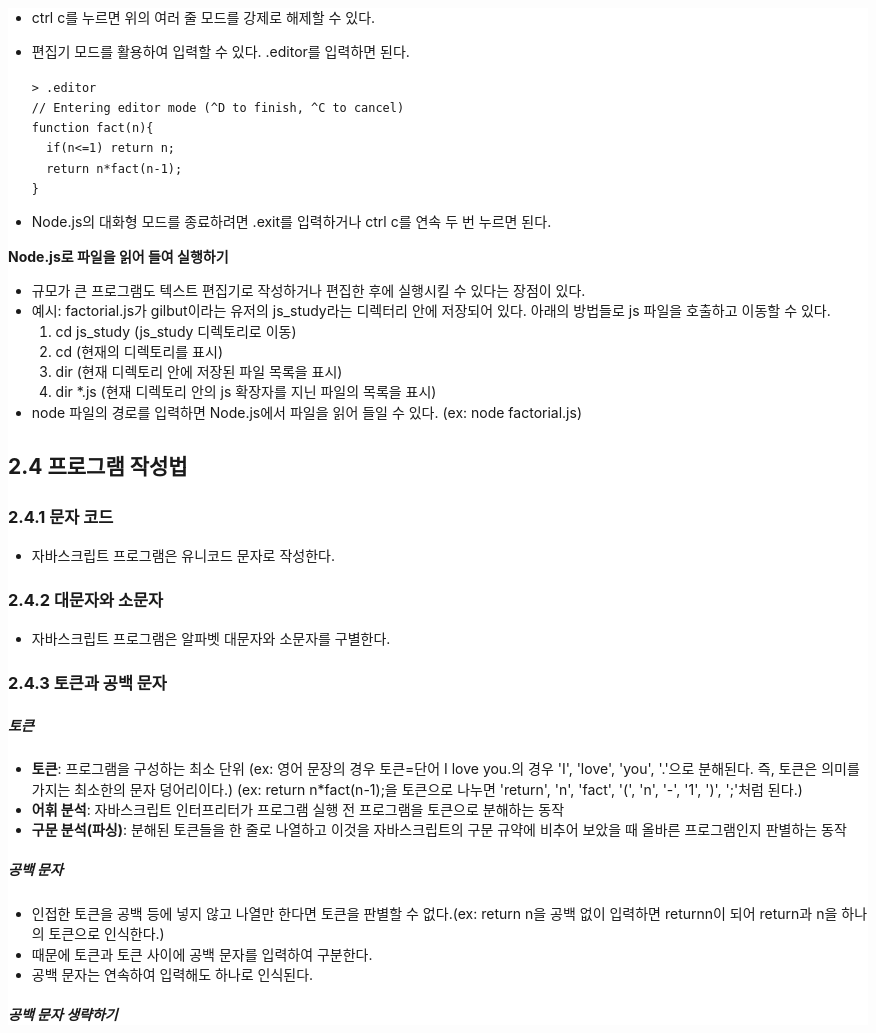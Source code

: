 - ctrl c를 누르면 위의 여러 줄 모드를 강제로 해제할 수 있다.

- 편집기 모드를 활용하여 입력할 수 있다. .editor를 입력하면 된다.

  ```
  > .editor
  // Entering editor mode (^D to finish, ^C to cancel)
  function fact(n){
  	if(n<=1) return n;
  	return n*fact(n-1);
  }
  ```

- Node.js의 대화형 모드를 종료하려면 .exit를 입력하거나 ctrl c를 연속 두 번 누르면 된다.

**Node.js로 파일을 읽어 들여 실행하기**

- 규모가 큰 프로그램도 텍스트 편집기로 작성하거나 편집한 후에 실행시킬 수 있다는 장점이 있다.
- 예시: factorial.js가 gilbut이라는 유저의 js_study라는 디렉터리 안에 저장되어 있다. 아래의 방법들로 js 파일을 호출하고 이동할 수 있다.
  1. cd js_study 	(js_study 디렉토리로 이동)
  2. cd (현재의 디렉토리를 표시)
  3. dir (현재 디렉토리 안에 저장된 파일 목록을 표시)
  4. dir *.js (현재 디렉토리 안의 js 확장자를 지닌 파일의 목록을 표시)
- node 파일의 경로를 입력하면 Node.js에서 파일을 읽어 들일 수 있다. (ex: node factorial.js)



## 2.4 프로그램 작성법

### 2.4.1 문자 코드

- 자바스크립트 프로그램은 유니코드 문자로 작성한다.

### 2.4.2 대문자와 소문자

- 자바스크립트 프로그램은 알파벳 대문자와 소문자를 구별한다.

### 2.4.3 토큰과 공백 문자

##### 토큰

- **토큰**: 프로그램을 구성하는 최소 단위 (ex: 영어 문장의 경우 토큰=단어 I love you.의 경우 'I', 'love', 'you', '.'으로 분해된다. 즉, 토큰은 의미를 가지는 최소한의 문자 덩어리이다.) (ex: return n*fact(n-1);을 토큰으로 나누면 'return', 'n', 'fact', '(', 'n', '-', '1', ')', ';'처럼 된다.)
- **어휘 분석**: 자바스크립트 인터프리터가 프로그램 실행 전 프로그램을 토큰으로 분해하는 동작
- **구문 분석(파싱)**: 분해된 토큰들을 한 줄로 나열하고 이것을 자바스크립트의 구문 규약에 비추어 보았을 때 올바른 프로그램인지 판별하는 동작

##### 공백 문자

- 인접한 토큰을 공백 등에 넣지 않고 나열만 한다면 토큰을 판별할 수 없다.(ex: return n을 공백 없이 입력하면 returnn이 되어 return과 n을 하나의 토큰으로 인식한다.)
- 때문에 토큰과 토큰 사이에 공백 문자를 입력하여 구분한다.
- 공백 문자는 연속하여 입력해도 하나로 인식된다.

##### 공백 문자 생략하기

